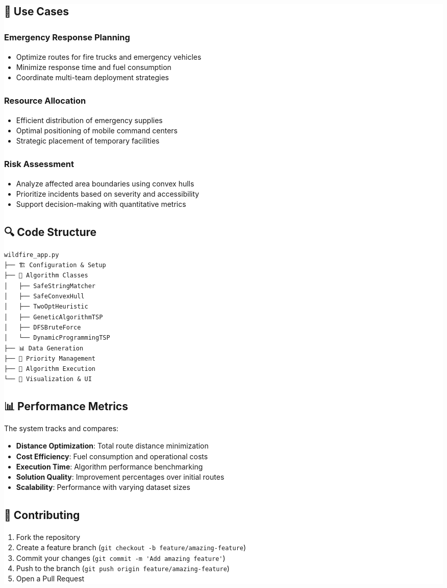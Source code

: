 ## 🎯 Use Cases

### Emergency Response Planning
- Optimize routes for fire trucks and emergency vehicles
- Minimize response time and fuel consumption
- Coordinate multi-team deployment strategies

### Resource Allocation
- Efficient distribution of emergency supplies
- Optimal positioning of mobile command centers
- Strategic placement of temporary facilities

### Risk Assessment
- Analyze affected area boundaries using convex hulls
- Prioritize incidents based on severity and accessibility
- Support decision-making with quantitative metrics

## 🔍 Code Structure

```
wildfire_app.py
├── 🏗️ Configuration & Setup
├── 🔧 Algorithm Classes
│   ├── SafeStringMatcher
│   ├── SafeConvexHull
│   ├── TwoOptHeuristic
│   ├── GeneticAlgorithmTSP
│   ├── DFSBruteForce
│   └── DynamicProgrammingTSP
├── 📊 Data Generation
├── 🎯 Priority Management
├── 🔄 Algorithm Execution
└── 🎨 Visualization & UI
```

## 📊 Performance Metrics

The system tracks and compares:
- **Distance Optimization**: Total route distance minimization
- **Cost Efficiency**: Fuel consumption and operational costs
- **Execution Time**: Algorithm performance benchmarking
- **Solution Quality**: Improvement percentages over initial routes
- **Scalability**: Performance with varying dataset sizes

## 🤝 Contributing

1. Fork the repository
2. Create a feature branch (`git checkout -b feature/amazing-feature`)
3. Commit your changes (`git commit -m 'Add amazing feature'`)
4. Push to the branch (`git push origin feature/amazing-feature`)
5. Open a Pull Request
